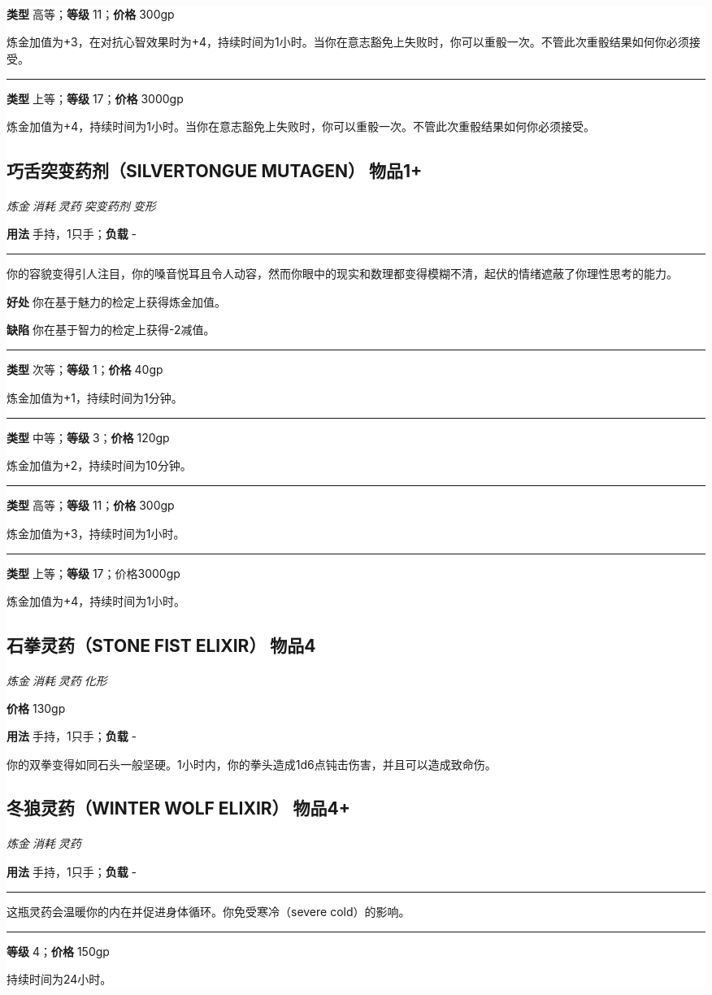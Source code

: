 **类型** 高等；**等级** 11；**价格** 300gp

炼金加值为+3，在对抗心智效果时为+4，持续时间为1小时。当你在意志豁免上失败时，你可以重骰一次。不管此次重骰结果如何你必须接受。

------

**类型** 上等；**等级** 17；**价格** 3000gp

炼金加值为+4，持续时间为1小时。当你在意志豁免上失败时，你可以重骰一次。不管此次重骰结果如何你必须接受。

## 巧舌突变药剂（SILVERTONGUE MUTAGEN） 物品1+

*炼金 消耗 灵药 突变药剂 变形*

**用法** 手持，1只手；**负载** -

------

你的容貌变得引人注目，你的嗓音悦耳且令人动容，然而你眼中的现实和数理都变得模糊不清，起伏的情绪遮蔽了你理性思考的能力。

**好处** 你在基于魅力的检定上获得炼金加值。

**缺陷** 你在基于智力的检定上获得-2减值。

------

**类型** 次等；**等级** 1；**价格** 40gp

炼金加值为+1，持续时间为1分钟。

------

**类型** 中等；**等级** 3；**价格** 120gp

炼金加值为+2，持续时间为10分钟。

------

**类型** 高等；**等级** 11；**价格** 300gp

炼金加值为+3，持续时间为1小时。

------

**类型** 上等；**等级** 17；价格3000gp

炼金加值为+4，持续时间为1小时。

## 石拳灵药（STONE FIST ELIXIR） 物品4

*炼金 消耗 灵药 化形*

**价格** 130gp

**用法** 手持，1只手；**负载** -

你的双拳变得如同石头一般坚硬。1小时内，你的拳头造成1d6点钝击伤害，并且可以造成致命伤。

## 冬狼灵药（WINTER WOLF ELIXIR） 物品4+

*炼金 消耗 灵药*

**用法** 手持，1只手；**负载** -

------

这瓶灵药会温暖你的内在并促进身体循环。你免受寒冷（severe cold）的影响。

------

**等级** 4；**价格** 150gp

持续时间为24小时。

